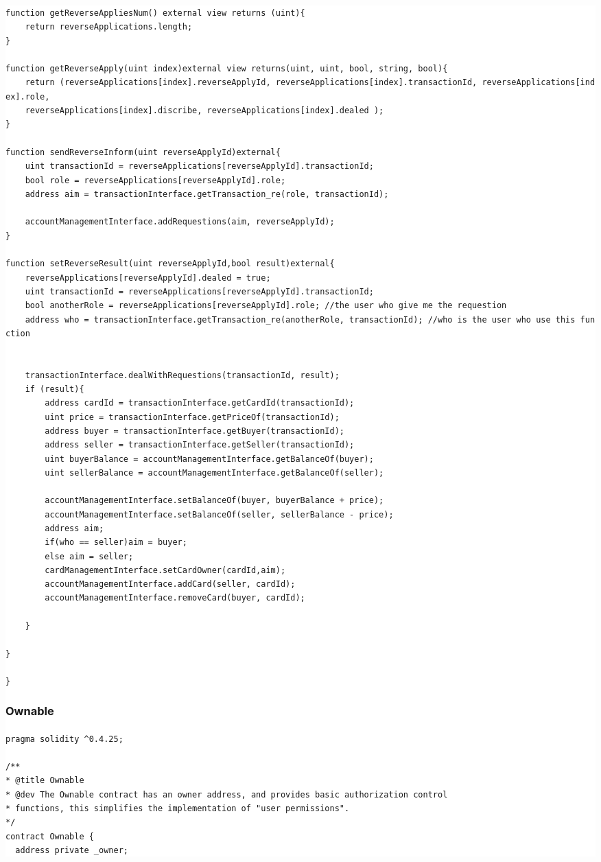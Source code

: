     function getReverseAppliesNum() external view returns (uint){
        return reverseApplications.length;
    }

    function getReverseApply(uint index)external view returns(uint, uint, bool, string, bool){
        return (reverseApplications[index].reverseApplyId, reverseApplications[index].transactionId, reverseApplications[index].role,
        reverseApplications[index].discribe, reverseApplications[index].dealed );
    }

    function sendReverseInform(uint reverseApplyId)external{
        uint transactionId = reverseApplications[reverseApplyId].transactionId;
        bool role = reverseApplications[reverseApplyId].role;
        address aim = transactionInterface.getTransaction_re(role, transactionId);

        accountManagementInterface.addRequestions(aim, reverseApplyId);
    }

    function setReverseResult(uint reverseApplyId,bool result)external{
        reverseApplications[reverseApplyId].dealed = true;
        uint transactionId = reverseApplications[reverseApplyId].transactionId;
        bool anotherRole = reverseApplications[reverseApplyId].role; //the user who give me the requestion
        address who = transactionInterface.getTransaction_re(anotherRole, transactionId); //who is the user who use this function


        transactionInterface.dealWithRequestions(transactionId, result);
        if (result){
            address cardId = transactionInterface.getCardId(transactionId);
            uint price = transactionInterface.getPriceOf(transactionId);
            address buyer = transactionInterface.getBuyer(transactionId);
            address seller = transactionInterface.getSeller(transactionId);
            uint buyerBalance = accountManagementInterface.getBalanceOf(buyer);
            uint sellerBalance = accountManagementInterface.getBalanceOf(seller);

            accountManagementInterface.setBalanceOf(buyer, buyerBalance + price);
            accountManagementInterface.setBalanceOf(seller, sellerBalance - price);
            address aim;
            if(who == seller)aim = buyer;
            else aim = seller;
            cardManagementInterface.setCardOwner(cardId,aim);
            accountManagementInterface.addCard(seller, cardId);
            accountManagementInterface.removeCard(buyer, cardId);

        }

    }

    }

### Ownable
    pragma solidity ^0.4.25;

    /**
    * @title Ownable
    * @dev The Ownable contract has an owner address, and provides basic authorization control
    * functions, this simplifies the implementation of "user permissions".
    */
    contract Ownable {
      address private _owner;
